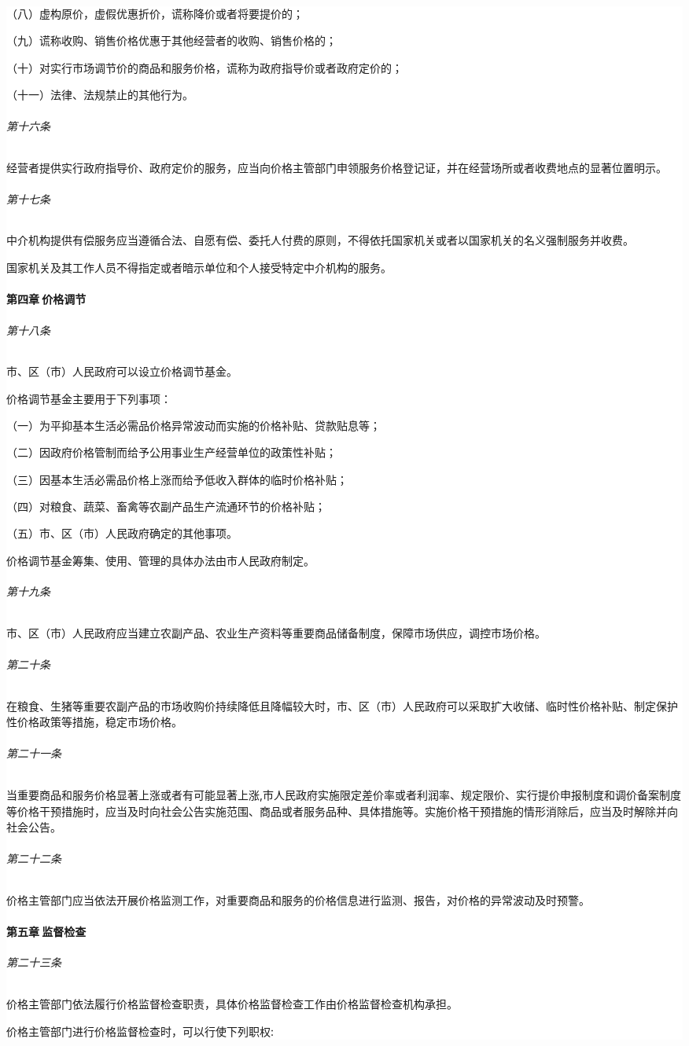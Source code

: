 （八）虚构原价，虚假优惠折价，谎称降价或者将要提价的；

（九）谎称收购、销售价格优惠于其他经营者的收购、销售价格的；

（十）对实行市场调节价的商品和服务价格，谎称为政府指导价或者政府定价的；

（十一）法律、法规禁止的其他行为。

###### 第十六条

经营者提供实行政府指导价、政府定价的服务，应当向价格主管部门申领服务价格登记证，并在经营场所或者收费地点的显著位置明示。

###### 第十七条

中介机构提供有偿服务应当遵循合法、自愿有偿、委托人付费的原则，不得依托国家机关或者以国家机关的名义强制服务并收费。

国家机关及其工作人员不得指定或者暗示单位和个人接受特定中介机构的服务。

#### 第四章 价格调节

###### 第十八条

市、区（市）人民政府可以设立价格调节基金。

价格调节基金主要用于下列事项：

（一）为平抑基本生活必需品价格异常波动而实施的价格补贴、贷款贴息等；

（二）因政府价格管制而给予公用事业生产经营单位的政策性补贴；

（三）因基本生活必需品价格上涨而给予低收入群体的临时价格补贴；

（四）对粮食、蔬菜、畜禽等农副产品生产流通环节的价格补贴；

（五）市、区（市）人民政府确定的其他事项。

价格调节基金筹集、使用、管理的具体办法由市人民政府制定。

###### 第十九条

市、区（市）人民政府应当建立农副产品、农业生产资料等重要商品储备制度，保障市场供应，调控市场价格。

###### 第二十条

在粮食、生猪等重要农副产品的市场收购价持续降低且降幅较大时，市、区（市）人民政府可以采取扩大收储、临时性价格补贴、制定保护性价格政策等措施，稳定市场价格。

###### 第二十一条

当重要商品和服务价格显著上涨或者有可能显著上涨,市人民政府实施限定差价率或者利润率、规定限价、实行提价申报制度和调价备案制度等价格干预措施时，应当及时向社会公告实施范围、商品或者服务品种、具体措施等。实施价格干预措施的情形消除后，应当及时解除并向社会公告。

###### 第二十二条

价格主管部门应当依法开展价格监测工作，对重要商品和服务的价格信息进行监测、报告，对价格的异常波动及时预警。

#### 第五章 监督检查

###### 第二十三条

价格主管部门依法履行价格监督检查职责，具体价格监督检查工作由价格监督检查机构承担。

价格主管部门进行价格监督检查时，可以行使下列职权:
